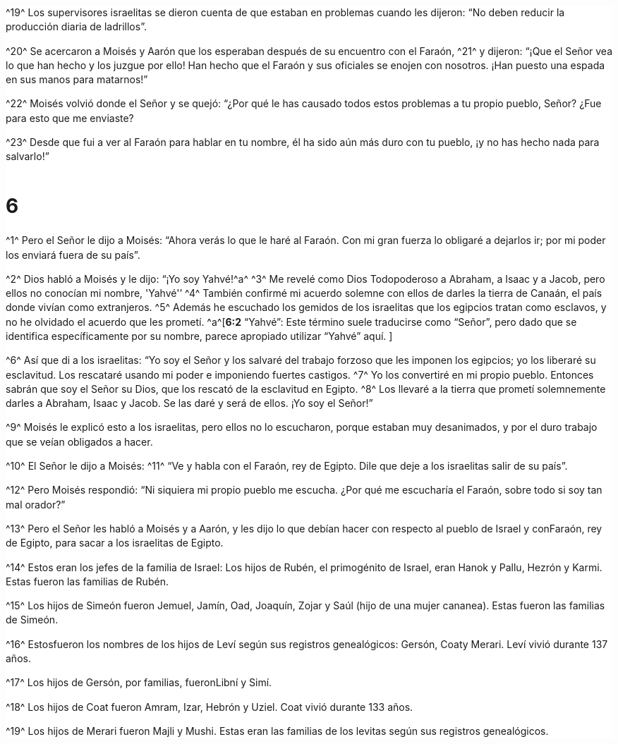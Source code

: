 ^19^ Los supervisores israelitas se dieron cuenta de que estaban en problemas cuando les dijeron: “No deben reducir la producción diaria de ladrillos”. 

^20^ Se acercaron a Moisés y Aarón que los esperaban después de su encuentro con el Faraón, ^21^ y dijeron: “¡Que el Señor vea lo que han hecho y los juzgue por ello! Han hecho que el Faraón y sus oficiales se enojen con nosotros. ¡Han puesto una espada en sus manos para matarnos!” 

^22^ Moisés volvió donde el Señor y se quejó: “¿Por qué le has causado todos estos problemas a tu propio pueblo, Señor? ¿Fue para esto que me enviaste? 

^23^ Desde que fui a ver al Faraón para hablar en tu nombre, él ha sido aún más duro con tu pueblo, ¡y no has hecho nada para salvarlo!” 

# 6 
^1^ Pero el Señor le dijo a Moisés: “Ahora verás lo que le haré al Faraón. Con mi gran fuerza lo obligaré a dejarlos ir; por mi poder los enviará fuera de su país”. 

^2^ Dios habló a Moisés y le dijo: “¡Yo soy Yahvé!^a^ ^3^ Me revelé como Dios Todopoderoso a Abraham, a Isaac y a Jacob, pero ellos no conocían mi nombre, 'Yahvé'’ ^4^ También confirmé mi acuerdo solemne con ellos de darles la tierra de Canaán, el país donde vivían como extranjeros. ^5^ Además he escuchado los gemidos de los israelitas que los egipcios tratan como esclavos, y no he olvidado el acuerdo que les prometí. 
^a^[**6:2** “Yahvé”: Este término suele traducirse como “Señor”, pero dado que se identifica específicamente por su nombre, parece apropiado utilizar “Yahvé” aquí. ]

^6^ Así que di a los israelitas: “Yo soy el Señor y los salvaré del trabajo forzoso que les imponen los egipcios; yo los liberaré su esclavitud. Los rescataré usando mi poder e imponiendo fuertes castigos. ^7^ Yo los convertiré en mi propio pueblo. Entonces sabrán que soy el Señor su Dios, que los rescató de la esclavitud en Egipto. ^8^ Los llevaré a la tierra que prometí solemnemente darles a Abraham, Isaac y Jacob. Se las daré y será de ellos. ¡Yo soy el Señor!” 

^9^ Moisés le explicó esto a los israelitas, pero ellos no lo escucharon, porque estaban muy desanimados, y por el duro trabajo que se veían obligados a hacer. 

^10^ El Señor le dijo a Moisés: ^11^ “Ve y habla con el Faraón, rey de Egipto. Dile que deje a los israelitas salir de su país”. 

^12^ Pero Moisés respondió: “Ni siquiera mi propio pueblo me escucha. ¿Por qué me escucharía el Faraón, sobre todo si soy tan mal orador?” 

^13^ Pero el Señor les habló a Moisés y a Aarón, y les dijo lo que debían hacer con respecto al pueblo de Israel y conFaraón, rey de Egipto, para sacar a los israelitas de Egipto. 

^14^ Estos eran los jefes de la familia de Israel: Los hijos de Rubén, el primogénito de Israel, eran Hanok y Pallu, Hezrón y Karmi. Estas fueron las familias de Rubén. 

^15^ Los hijos de Simeón fueron Jemuel, Jamín, Oad, Joaquín, Zojar y Saúl (hijo de una mujer cananea). Estas fueron las familias de Simeón. 

^16^ Estosfueron los nombres de los hijos de Leví según sus registros genealógicos: Gersón, Coaty Merari. Leví vivió durante 137 años. 

^17^ Los hijos de Gersón, por familias, fueronLibní y Simí. 

^18^ Los hijos de Coat fueron Amram, Izar, Hebrón y Uziel. Coat vivió durante 133 años. 

^19^ Los hijos de Merari fueron Majli y Mushi. Estas eran las familias de los levitas según sus registros genealógicos. 
